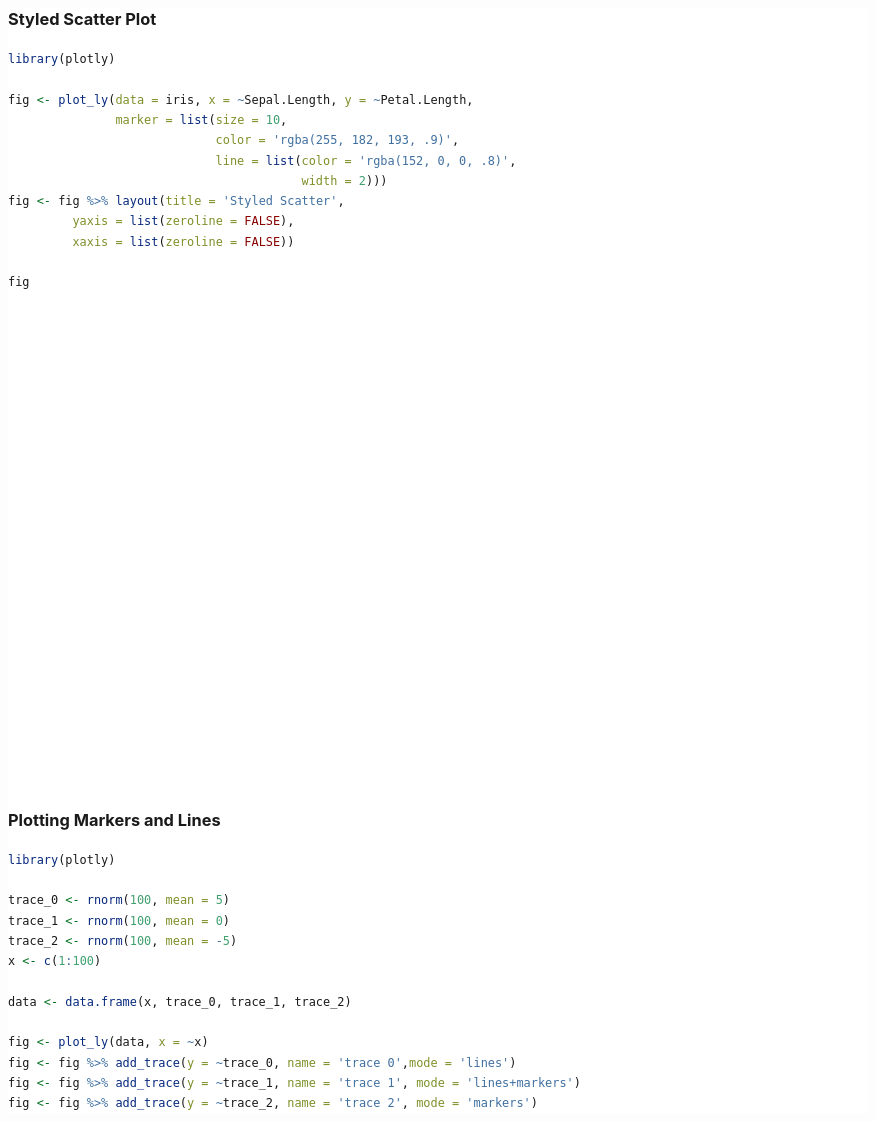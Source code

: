 ### Styled Scatter Plot


```r
library(plotly)

fig <- plot_ly(data = iris, x = ~Sepal.Length, y = ~Petal.Length,
               marker = list(size = 10,
                             color = 'rgba(255, 182, 193, .9)',
                             line = list(color = 'rgba(152, 0, 0, .8)',
                                         width = 2)))
fig <- fig %>% layout(title = 'Styled Scatter',
         yaxis = list(zeroline = FALSE),
         xaxis = list(zeroline = FALSE))

fig
```

<div id="htmlwidget-1eccaccd28d70b64100f" style="width:672px;height:480px;" class="plotly html-widget"></div>
<script type="application/json" data-for="htmlwidget-1eccaccd28d70b64100f">{"x":{"visdat":{"193f33cb7e5d":["function () ","plotlyVisDat"]},"cur_data":"193f33cb7e5d","attrs":{"193f33cb7e5d":{"x":{},"y":{},"marker":{"size":10,"color":"rgba(255, 182, 193, .9)","line":{"color":"rgba(152, 0, 0, .8)","width":2}},"alpha_stroke":1,"sizes":[10,100],"spans":[1,20]}},"layout":{"margin":{"b":40,"l":60,"t":25,"r":10},"title":"Styled Scatter","yaxis":{"domain":[0,1],"automargin":true,"zeroline":false,"title":"Petal.Length"},"xaxis":{"domain":[0,1],"automargin":true,"zeroline":false,"title":"Sepal.Length"},"hovermode":"closest","showlegend":false},"source":"A","config":{"modeBarButtonsToAdd":["hoverclosest","hovercompare"],"showSendToCloud":false},"data":[{"x":[5.1,4.9,4.7,4.6,5,5.4,4.6,5,4.4,4.9,5.4,4.8,4.8,4.3,5.8,5.7,5.4,5.1,5.7,5.1,5.4,5.1,4.6,5.1,4.8,5,5,5.2,5.2,4.7,4.8,5.4,5.2,5.5,4.9,5,5.5,4.9,4.4,5.1,5,4.5,4.4,5,5.1,4.8,5.1,4.6,5.3,5,7,6.4,6.9,5.5,6.5,5.7,6.3,4.9,6.6,5.2,5,5.9,6,6.1,5.6,6.7,5.6,5.8,6.2,5.6,5.9,6.1,6.3,6.1,6.4,6.6,6.8,6.7,6,5.7,5.5,5.5,5.8,6,5.4,6,6.7,6.3,5.6,5.5,5.5,6.1,5.8,5,5.6,5.7,5.7,6.2,5.1,5.7,6.3,5.8,7.1,6.3,6.5,7.6,4.9,7.3,6.7,7.2,6.5,6.4,6.8,5.7,5.8,6.4,6.5,7.7,7.7,6,6.9,5.6,7.7,6.3,6.7,7.2,6.2,6.1,6.4,7.2,7.4,7.9,6.4,6.3,6.1,7.7,6.3,6.4,6,6.9,6.7,6.9,5.8,6.8,6.7,6.7,6.3,6.5,6.2,5.9],"y":[1.4,1.4,1.3,1.5,1.4,1.7,1.4,1.5,1.4,1.5,1.5,1.6,1.4,1.1,1.2,1.5,1.3,1.4,1.7,1.5,1.7,1.5,1,1.7,1.9,1.6,1.6,1.5,1.4,1.6,1.6,1.5,1.5,1.4,1.5,1.2,1.3,1.4,1.3,1.5,1.3,1.3,1.3,1.6,1.9,1.4,1.6,1.4,1.5,1.4,4.7,4.5,4.9,4,4.6,4.5,4.7,3.3,4.6,3.9,3.5,4.2,4,4.7,3.6,4.4,4.5,4.1,4.5,3.9,4.8,4,4.9,4.7,4.3,4.4,4.8,5,4.5,3.5,3.8,3.7,3.9,5.1,4.5,4.5,4.7,4.4,4.1,4,4.4,4.6,4,3.3,4.2,4.2,4.2,4.3,3,4.1,6,5.1,5.9,5.6,5.8,6.6,4.5,6.3,5.8,6.1,5.1,5.3,5.5,5,5.1,5.3,5.5,6.7,6.9,5,5.7,4.9,6.7,4.9,5.7,6,4.8,4.9,5.6,5.8,6.1,6.4,5.6,5.1,5.6,6.1,5.6,5.5,4.8,5.4,5.6,5.1,5.1,5.9,5.7,5.2,5,5.2,5.4,5.1],"marker":{"color":"rgba(255, 182, 193, .9)","size":10,"line":{"color":"rgba(152, 0, 0, .8)","width":2}},"type":"scatter","mode":"markers","error_y":{"color":"rgba(31,119,180,1)"},"error_x":{"color":"rgba(31,119,180,1)"},"line":{"color":"rgba(31,119,180,1)"},"xaxis":"x","yaxis":"y","frame":null}],"highlight":{"on":"plotly_click","persistent":false,"dynamic":false,"selectize":false,"opacityDim":0.2,"selected":{"opacity":1},"debounce":0},"shinyEvents":["plotly_hover","plotly_click","plotly_selected","plotly_relayout","plotly_brushed","plotly_brushing","plotly_clickannotation","plotly_doubleclick","plotly_deselect","plotly_afterplot","plotly_sunburstclick"],"base_url":"https://plot.ly"},"evals":[],"jsHooks":[]}</script>

### Plotting Markers and Lines


```r
library(plotly)

trace_0 <- rnorm(100, mean = 5)
trace_1 <- rnorm(100, mean = 0)
trace_2 <- rnorm(100, mean = -5)
x <- c(1:100)

data <- data.frame(x, trace_0, trace_1, trace_2)

fig <- plot_ly(data, x = ~x)
fig <- fig %>% add_trace(y = ~trace_0, name = 'trace 0',mode = 'lines')
fig <- fig %>% add_trace(y = ~trace_1, name = 'trace 1', mode = 'lines+markers')
fig <- fig %>% add_trace(y = ~trace_2, name = 'trace 2', mode = 'markers')
```